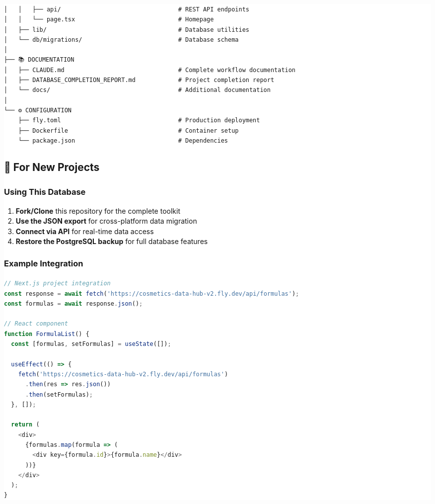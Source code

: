 ```
│   │   ├── api/                                 # REST API endpoints
│   │   └── page.tsx                             # Homepage
│   ├── lib/                                     # Database utilities
│   └── db/migrations/                           # Database schema
│
├── 📚 DOCUMENTATION
│   ├── CLAUDE.md                                # Complete workflow documentation
│   ├── DATABASE_COMPLETION_REPORT.md            # Project completion report
│   └── docs/                                    # Additional documentation
│
└── ⚙️ CONFIGURATION
    ├── fly.toml                                 # Production deployment
    ├── Dockerfile                               # Container setup
    └── package.json                             # Dependencies
```

## 🚀 **For New Projects**

### **Using This Database**
1. **Fork/Clone** this repository for the complete toolkit
2. **Use the JSON export** for cross-platform data migration
3. **Connect via API** for real-time data access
4. **Restore the PostgreSQL backup** for full database features

### **Example Integration**
```javascript
// Next.js project integration
const response = await fetch('https://cosmetics-data-hub-v2.fly.dev/api/formulas');
const formulas = await response.json();

// React component
function FormulaList() {
  const [formulas, setFormulas] = useState([]);
  
  useEffect(() => {
    fetch('https://cosmetics-data-hub-v2.fly.dev/api/formulas')
      .then(res => res.json())
      .then(setFormulas);
  }, []);
  
  return (
    <div>
      {formulas.map(formula => (
        <div key={formula.id}>{formula.name}</div>
      ))}
    </div>
  );
}
```
